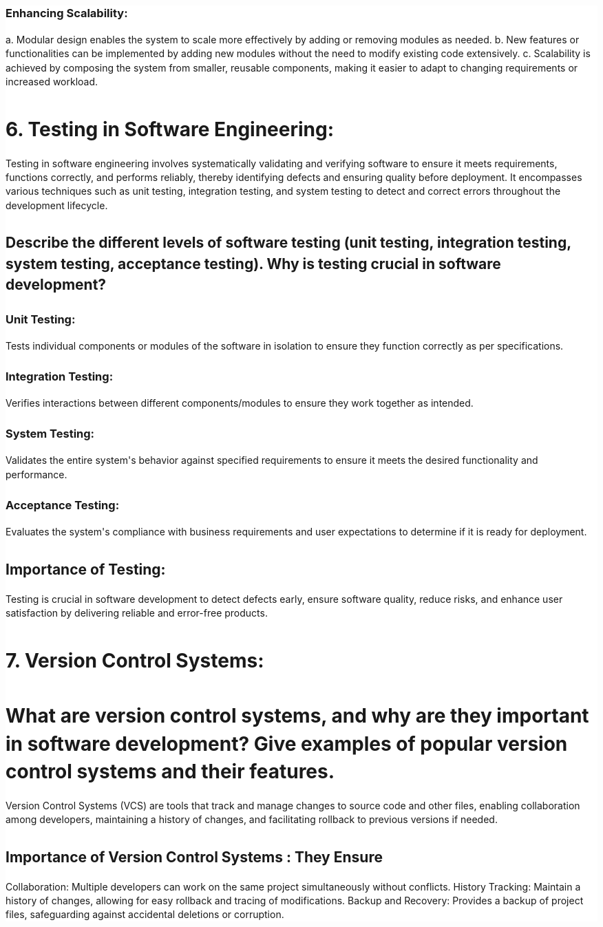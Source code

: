 ### Enhancing Scalability:
a. Modular design enables the system to scale more effectively by adding or removing modules as needed.
b. New features or functionalities can be implemented by adding new modules without the need to modify existing code      extensively.
c. Scalability is achieved by composing the system from smaller, reusable components, making it easier to adapt to changing requirements or increased workload.

# 6. Testing in Software Engineering:
Testing in software engineering involves systematically validating and verifying software to ensure it meets requirements, functions correctly, and performs reliably, thereby identifying defects and ensuring quality before deployment. It encompasses various techniques such as unit testing, integration testing, and system testing to detect and correct errors throughout the development lifecycle.

## Describe the different levels of software testing (unit testing, integration testing, system testing, acceptance testing). Why is testing crucial in software development?
### Unit Testing:
Tests individual components or modules of the software in isolation to ensure they function correctly as per specifications.
### Integration Testing: 
Verifies interactions between different components/modules to ensure they work together as intended.
### System Testing:
Validates the entire system's behavior against specified requirements to ensure it meets the desired functionality and performance.
### Acceptance Testing:
Evaluates the system's compliance with business requirements and user expectations to determine if it is ready for deployment.

## Importance of Testing: 
Testing is crucial in software development to detect defects early, ensure software quality, reduce risks, and enhance user satisfaction by delivering reliable and error-free products.

# 7. Version Control Systems:
# What are version control systems, and why are they important in software development? Give examples of popular version control systems and their features.
Version Control Systems (VCS) are tools that track and manage changes to source code and other files, enabling collaboration among developers, maintaining a history of changes, and facilitating rollback to previous versions if needed.
## Importance of Version Control Systems : They Ensure
Collaboration: Multiple developers can work on the same project simultaneously without conflicts.
History Tracking: Maintain a history of changes, allowing for easy rollback and tracing of modifications.
Backup and Recovery: Provides a backup of project files, safeguarding against accidental deletions or corruption.
